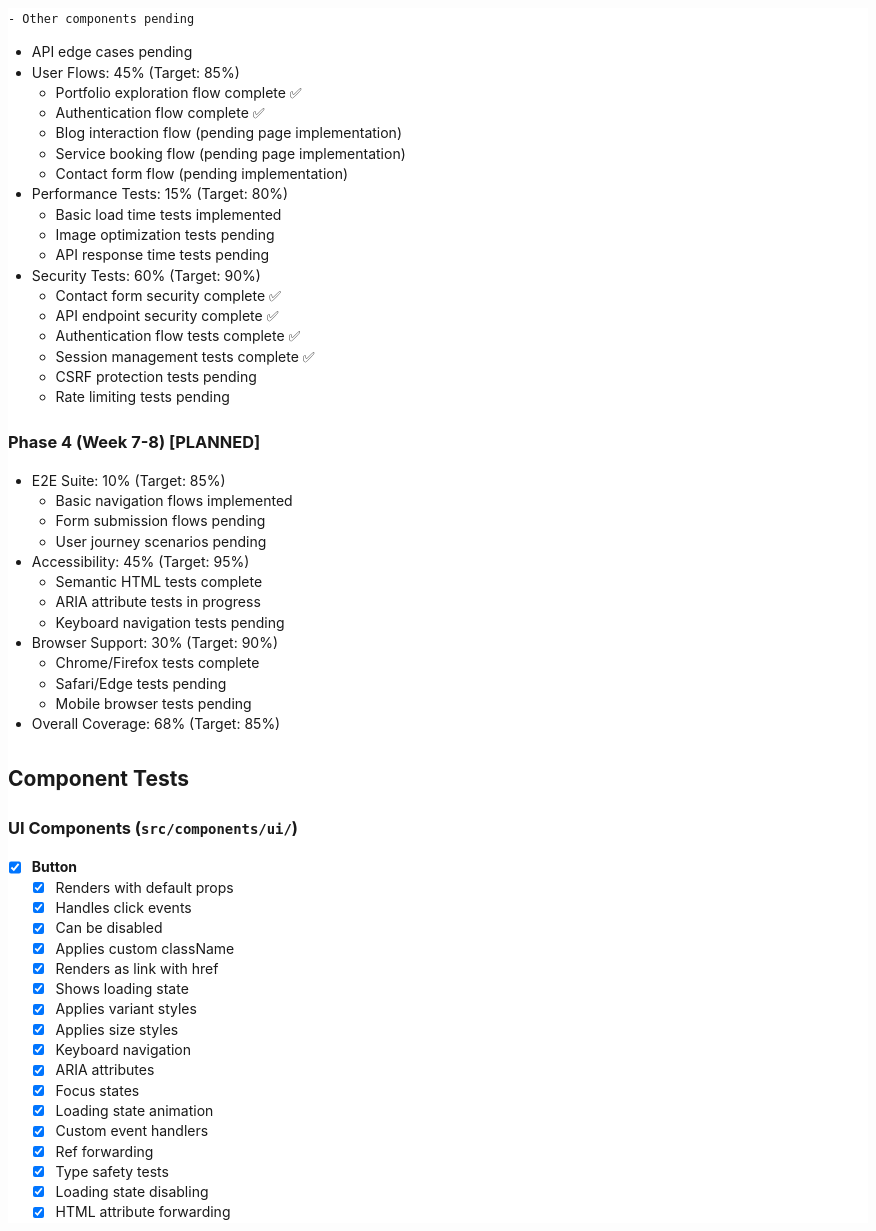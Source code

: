     - Other components pending
  - API edge cases pending
- User Flows: 45% (Target: 85%) 
  - Portfolio exploration flow complete ✅
  - Authentication flow complete ✅
  - Blog interaction flow (pending page implementation)
  - Service booking flow (pending page implementation)
  - Contact form flow (pending implementation)
- Performance Tests: 15% (Target: 80%)
  - Basic load time tests implemented
  - Image optimization tests pending
  - API response time tests pending
- Security Tests: 60% (Target: 90%)
  - Contact form security complete ✅
  - API endpoint security complete ✅
  - Authentication flow tests complete ✅
  - Session management tests complete ✅
  - CSRF protection tests pending
  - Rate limiting tests pending

### Phase 4 (Week 7-8) [PLANNED]
- E2E Suite: 10% (Target: 85%)
  - Basic navigation flows implemented
  - Form submission flows pending
  - User journey scenarios pending
- Accessibility: 45% (Target: 95%)
  - Semantic HTML tests complete
  - ARIA attribute tests in progress
  - Keyboard navigation tests pending
- Browser Support: 30% (Target: 90%)
  - Chrome/Firefox tests complete
  - Safari/Edge tests pending
  - Mobile browser tests pending
- Overall Coverage: 68% (Target: 85%)

## Component Tests

### UI Components (`src/components/ui/`)
- [x] **Button**
  - [x] Renders with default props
  - [x] Handles click events
  - [x] Can be disabled
  - [x] Applies custom className
  - [x] Renders as link with href
  - [x] Shows loading state
  - [x] Applies variant styles
  - [x] Applies size styles
  - [x] Keyboard navigation
  - [x] ARIA attributes
  - [x] Focus states
  - [x] Loading state animation
  - [x] Custom event handlers
  - [x] Ref forwarding
  - [x] Type safety tests
  - [x] Loading state disabling
  - [x] HTML attribute forwarding
